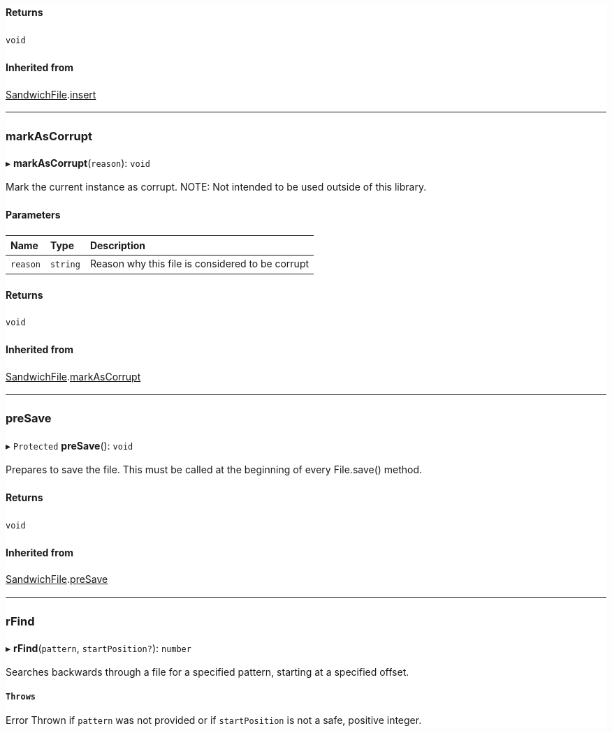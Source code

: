 #### Returns

`void`

#### Inherited from

[SandwichFile](SandwichFile.md).[insert](SandwichFile.md#insert)

---

### markAsCorrupt

▸ **markAsCorrupt**(`reason`): `void`

Mark the current instance as corrupt. NOTE: Not intended to be used outside of this library.

#### Parameters

| Name     | Type     | Description                                      |
| :------- | :------- | :----------------------------------------------- |
| `reason` | `string` | Reason why this file is considered to be corrupt |

#### Returns

`void`

#### Inherited from

[SandwichFile](SandwichFile.md).[markAsCorrupt](SandwichFile.md#markascorrupt)

---

### preSave

▸ `Protected` **preSave**(): `void`

Prepares to save the file. This must be called at the beginning of every File.save() method.

#### Returns

`void`

#### Inherited from

[SandwichFile](SandwichFile.md).[preSave](SandwichFile.md#presave)

---

### rFind

▸ **rFind**(`pattern`, `startPosition?`): `number`

Searches backwards through a file for a specified pattern, starting at a specified offset.

**`Throws`**

Error Thrown if `pattern` was not provided or if `startPosition` is
not a safe, positive integer.
